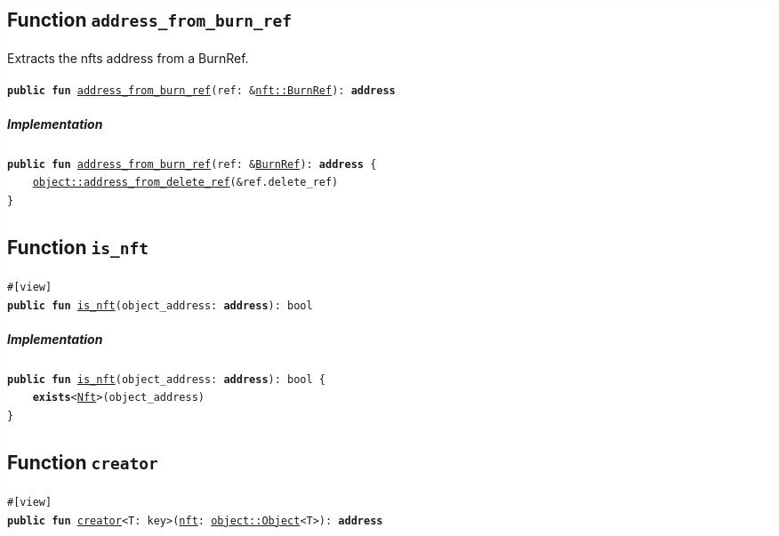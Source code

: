## Function `address_from_burn_ref`

Extracts the nfts address from a BurnRef.


<pre><code><b>public</b> <b>fun</b> <a href="nft.md#0x1_nft_address_from_burn_ref">address_from_burn_ref</a>(ref: &<a href="nft.md#0x1_nft_BurnRef">nft::BurnRef</a>): <b>address</b>
</code></pre>



##### Implementation


<pre><code><b>public</b> <b>fun</b> <a href="nft.md#0x1_nft_address_from_burn_ref">address_from_burn_ref</a>(ref: &<a href="nft.md#0x1_nft_BurnRef">BurnRef</a>): <b>address</b> {
    <a href="object.md#0x1_object_address_from_delete_ref">object::address_from_delete_ref</a>(&ref.delete_ref)
}
</code></pre>



<a id="0x1_nft_is_nft"></a>

## Function `is_nft`



<pre><code>#[view]
<b>public</b> <b>fun</b> <a href="nft.md#0x1_nft_is_nft">is_nft</a>(object_address: <b>address</b>): bool
</code></pre>



##### Implementation


<pre><code><b>public</b> <b>fun</b> <a href="nft.md#0x1_nft_is_nft">is_nft</a>(object_address: <b>address</b>): bool {
    <b>exists</b>&lt;<a href="nft.md#0x1_nft_Nft">Nft</a>&gt;(object_address)
}
</code></pre>



<a id="0x1_nft_creator"></a>

## Function `creator`



<pre><code>#[view]
<b>public</b> <b>fun</b> <a href="nft.md#0x1_nft_creator">creator</a>&lt;T: key&gt;(<a href="nft.md#0x1_nft">nft</a>: <a href="object.md#0x1_object_Object">object::Object</a>&lt;T&gt;): <b>address</b>
</code></pre>

